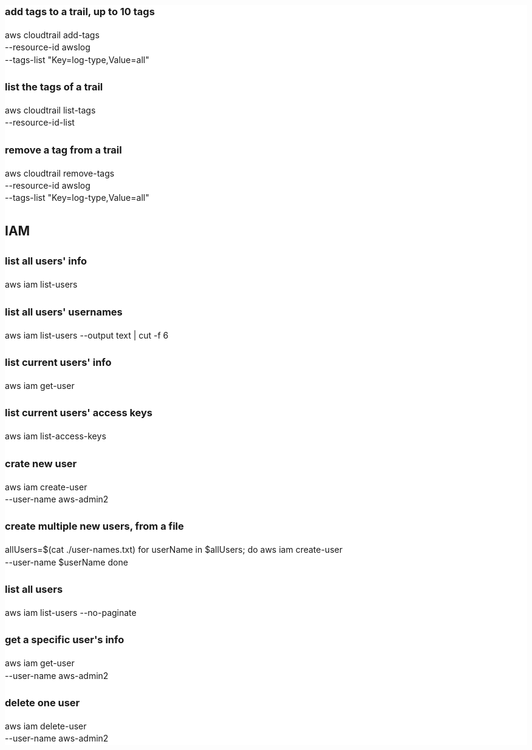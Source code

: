 ### add tags to a trail, up to 10 tags
aws cloudtrail add-tags \
    --resource-id awslog \
    --tags-list "Key=log-type,Value=all"

### list the tags of a trail
aws cloudtrail list-tags \
    --resource-id-list 

### remove a tag from a trail
aws cloudtrail remove-tags \
    --resource-id awslog \
    --tags-list "Key=log-type,Value=all"

## IAM 

### list all users' info
aws iam list-users

### list all users' usernames
aws iam list-users --output text | cut -f 6

### list current users' info
aws iam get-user

### list current users' access keys
aws iam list-access-keys

### crate new user
aws iam create-user \
    --user-name aws-admin2

### create multiple new users, from a file
allUsers=$(cat ./user-names.txt)
for userName in $allUsers; do
    aws iam create-user \
        --user-name $userName
done

### list all users
aws iam list-users --no-paginate

### get a specific user's info
aws iam get-user \
    --user-name aws-admin2

### delete one user
aws iam delete-user \
    --user-name aws-admin2
